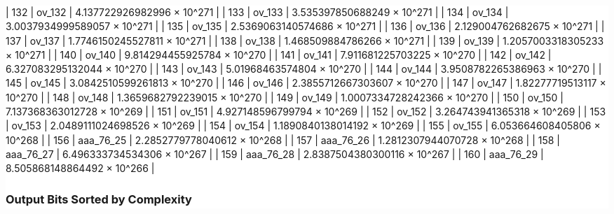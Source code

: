 | 132 | ov_132 | 4.137722926982996 × 10^271 |
| 133 | ov_133 | 3.535397850688249 × 10^271 |
| 134 | ov_134 | 3.0037934999589057 × 10^271 |
| 135 | ov_135 | 2.5369063140574686 × 10^271 |
| 136 | ov_136 | 2.129004762682675 × 10^271 |
| 137 | ov_137 | 1.7746150245527811 × 10^271 |
| 138 | ov_138 | 1.468509884786266 × 10^271 |
| 139 | ov_139 | 1.2057003318305233 × 10^271 |
| 140 | ov_140 | 9.814294455925784 × 10^270 |
| 141 | ov_141 | 7.911681225703225 × 10^270 |
| 142 | ov_142 | 6.327083295132044 × 10^270 |
| 143 | ov_143 | 5.01968463574804 × 10^270 |
| 144 | ov_144 | 3.9508782265386963 × 10^270 |
| 145 | ov_145 | 3.0842510599261813 × 10^270 |
| 146 | ov_146 | 2.3855712667303607 × 10^270 |
| 147 | ov_147 | 1.82277719513117 × 10^270 |
| 148 | ov_148 | 1.3659682792239015 × 10^270 |
| 149 | ov_149 | 1.0007334728242366 × 10^270 |
| 150 | ov_150 | 7.137368363012728 × 10^269 |
| 151 | ov_151 | 4.927148596799794 × 10^269 |
| 152 | ov_152 | 3.264743941365318 × 10^269 |
| 153 | ov_153 | 2.0489111024698526 × 10^269 |
| 154 | ov_154 | 1.1890840138014192 × 10^269 |
| 155 | ov_155 | 6.053664608405806 × 10^268 |
| 156 | aaa_76_25 | 2.2852779778040612 × 10^268 |
| 157 | aaa_76_26 | 1.2812307944070728 × 10^268 |
| 158 | aaa_76_27 | 6.496333734534306 × 10^267 |
| 159 | aaa_76_28 | 2.8387504380300116 × 10^267 |
| 160 | aaa_76_29 | 8.505868148864492 × 10^266 |

### Output Bits Sorted by Complexity

